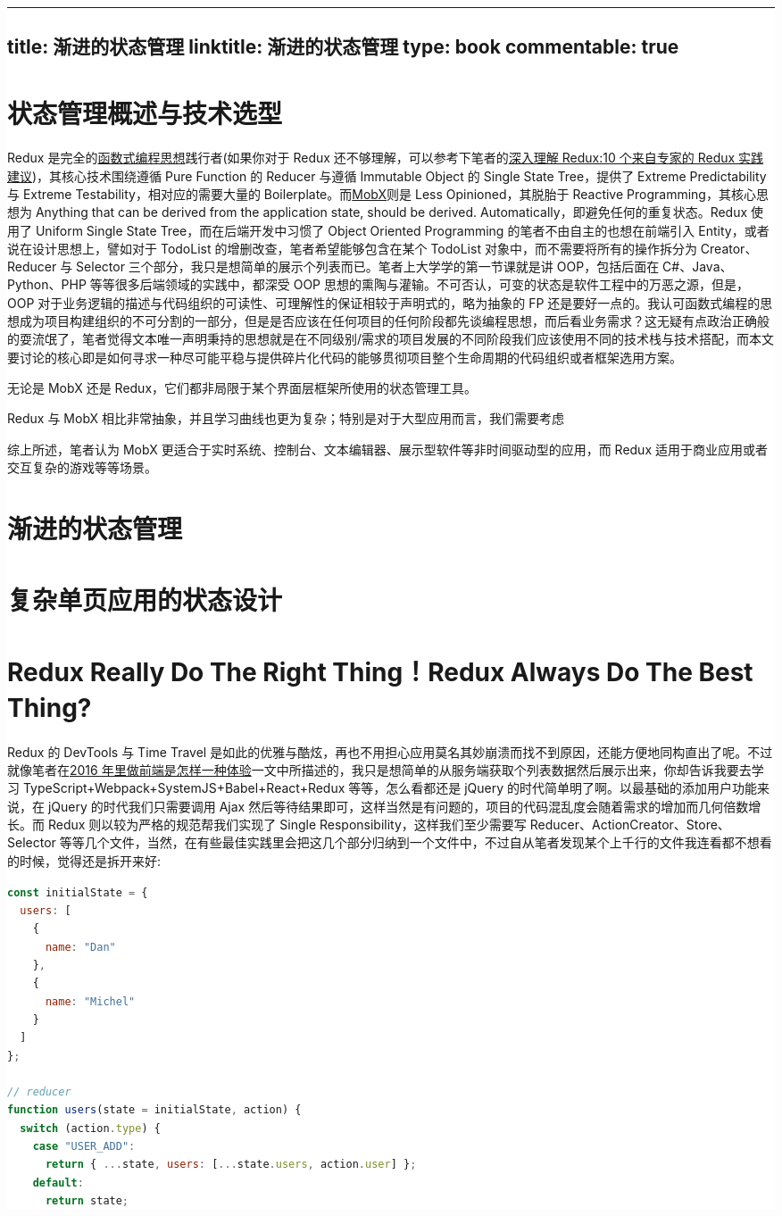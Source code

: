 
---
title: 渐进的状态管理
linktitle: 渐进的状态管理
type: book
commentable: true
---

# 状态管理概述与技术选型

Redux 是完全的[函数式编程思想](https://github.com/wx-chevalier/Coder-Essentials/blob/master/ProgrammingParadigm/FunctionalProgramming/So-You-Want-To-Be-A-Functional-Programmer.md)践行者(如果你对于 Redux 还不够理解，可以参考下笔者的[深入理解 Redux:10 个来自专家的 Redux 实践建议](https://segmentfault.com/a/1190000006769471))，其核心技术围绕遵循 Pure Function 的 Reducer 与遵循 Immutable Object 的 Single State Tree，提供了 Extreme Predictability 与 Extreme Testability，相对应的需要大量的 Boilerplate。而[MobX](https://github.com/mobxjs/mobx)则是 Less Opinioned，其脱胎于 Reactive Programming，其核心思想为 Anything that can be derived from the application state, should be derived. Automatically，即避免任何的重复状态。Redux 使用了 Uniform Single State Tree，而在后端开发中习惯了 Object Oriented Programming 的笔者不由自主的也想在前端引入 Entity，或者说在设计思想上，譬如对于 TodoList 的增删改查，笔者希望能够包含在某个 TodoList 对象中，而不需要将所有的操作拆分为 Creator、Reducer 与 Selector 三个部分，我只是想简单的展示个列表而已。笔者上大学学的第一节课就是讲 OOP，包括后面在 C#、Java、Python、PHP 等等很多后端领域的实践中，都深受 OOP 思想的熏陶与灌输。不可否认，可变的状态是软件工程中的万恶之源，但是，OOP 对于业务逻辑的描述与代码组织的可读性、可理解性的保证相较于声明式的，略为抽象的 FP 还是要好一点的。我认可函数式编程的思想成为项目构建组织的不可分割的一部分，但是是否应该在任何项目的任何阶段都先谈编程思想，而后看业务需求？这无疑有点政治正确般的耍流氓了，笔者觉得文本唯一声明秉持的思想就是在不同级别/需求的项目发展的不同阶段我们应该使用不同的技术栈与技术搭配，而本文要讨论的核心即是如何寻求一种尽可能平稳与提供碎片化代码的能够贯彻项目整个生命周期的代码组织或者框架选用方案。

无论是 MobX 还是 Redux，它们都非局限于某个界面层框架所使用的状态管理工具。

Redux 与 MobX 相比非常抽象，并且学习曲线也更为复杂；特别是对于大型应用而言，我们需要考虑

综上所述，笔者认为 MobX 更适合于实时系统、控制台、文本编辑器、展示型软件等非时间驱动型的应用，而 Redux 适用于商业应用或者交互复杂的游戏等等场景。

# 渐进的状态管理

# 复杂单页应用的状态设计

# Redux Really Do The Right Thing！Redux Always Do The Best Thing?

Redux 的 DevTools 与 Time Travel 是如此的优雅与酷炫，再也不用担心应用莫名其妙崩溃而找不到原因，还能方便地同构直出了呢。不过就像笔者在[2016 年里做前端是怎样一种体验](https://segmentfault.com/a/1190000007083024)一文中所描述的，我只是想简单的从服务端获取个列表数据然后展示出来，你却告诉我要去学习 TypeScript+Webpack+SystemJS+Babel+React+Redux 等等，怎么看都还是 jQuery 的时代简单明了啊。以最基础的添加用户功能来说，在 jQuery 的时代我们只需要调用 Ajax 然后等待结果即可，这样当然是有问题的，项目的代码混乱度会随着需求的增加而几何倍数增长。而 Redux 则以较为严格的规范帮我们实现了 Single Responsibility，这样我们至少需要写 Reducer、ActionCreator、Store、Selector 等等几个文件，当然，在有些最佳实践里会把这几个部分归纳到一个文件中，不过自从笔者发现某个上千行的文件我连看都不想看的时候，觉得还是拆开来好:

```js
const initialState = {
  users: [
    {
      name: "Dan"
    },
    {
      name: "Michel"
    }
  ]
};

// reducer
function users(state = initialState, action) {
  switch (action.type) {
    case "USER_ADD":
      return { ...state, users: [...state.users, action.user] };
    default:
      return state;
```